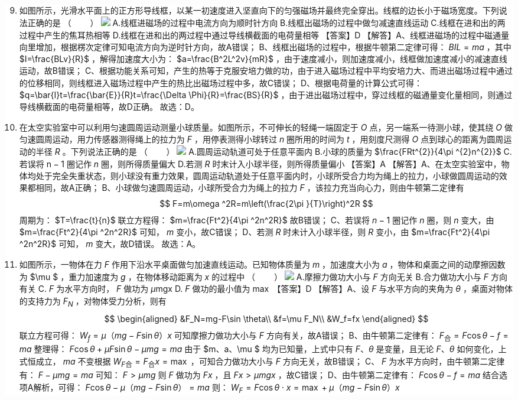 9. 如图所示，光滑水平面上的正方形导线框，以某一初速度进入坚直向下的匀强磁场并最终完全穿出。线框的边长小于磁场宽度。下列说法正确的是 $（\qquad）$
![](https://raw.githubusercontent.com/teyian13/physics_paper_img/main/img/20240417113541.png)
A.线框进磁场的过程中电流方向为顺时针方向
B.线框出磁场的过程中做匀减速直线运动
C.线框在进和出的两过程中产生的焦耳热相等
D.线框在进和出的两过程中通过导线横截面的电荷量相等
【答案】D
【解答】A、线框进磁场的过程中磁通量向里增加，根据楞次定律可知电流方向为逆时针方向，故A错误；
B、线框出磁场的过程中，根据牛顿第二定律可得： $BIL=ma$ ，其中 $I=\frac{BLv}{R}$ ，解得加速度大小为： $a=\frac{B^2L^2v}{mR}$ ，由于速度减小，则加速度减小，线框做加速度减小的减速直线运动，故B错误；
C、根据功能关系可知，产生的热等于克服安培力做的功，由于进入磁场过程中平均安培力大、而进出磁场过程中通过的位移相同，则线框进入磁场过程中产生的热比出磁场过程中多，故C错误；
D、根据电荷量的计算公式可得： $q=\bar{I}t=\frac{\bar{E}}{R}t=\frac{\Delta \Phi}{R}=\frac{BS}{R}$ ，由于进出磁场过程中，穿过线框的磁通量变化量相同，则通过导线横截面的电荷量相等，故D正确。
故选：D。

10. 在太空实验室中可以利用匀速圆周运动测量小球质量。如图所示，不可伸长的轻绳一端固定于 $O$ 点，另一端系一待测小球，使其绕 $O$ 做匀速圆周运动，用力传感器测得绳上的拉力为 $F$ ，用停表测得小球转过 $n$ 圈所用的时间为 $t$ ，用刻度尺测得 $O$ 点到球心的距离为圆周运动的半径 $R$ 。下列说法正确的是 $（\qquad）$
![](https://raw.githubusercontent.com/teyian13/physics_paper_img/main/img/20240417114905.png)
A.圆周运动轨道可处于任意平面内
B.小球的质量为 $\frac{FRt^{2}}{4\pi ^{2}n^{2}}$
C.若误将 $\mathrm{n}-1$ 圈记作 $n$ 圈，则所得质量偏大
D.若测 $R$ 时末计入小球半径，则所得质量偏小
【答案】A
【解答】A、在太空实验室中，物体均处于完全失重状态，则小球没有重力效果，圆周运动轨道处于任意平面内时，小球所受合力均为绳上的拉力，小球做圆周运动的效果都相同，故A正确；
B、小球做匀速圆周运动，小球所受合力为绳上的拉力 $F$ ，该拉力充当向心力，则由牛顿第二定律有
$$
F=m\omega ^2R=m\left(\frac{2\pi }{T}\right)^2R
$$
周期为： $T=\frac{t}{n}$
联立方程得： $m=\frac{Ft^2}{4\pi ^2n^2R}$
故B错误；
C、若误将 $n-1$ 圈记作 $n$ 圈，则 $n$ 变大，由 $m=\frac{Ft^2}{4\pi ^2n^2R}$ 可知， $m$ 变小，故C错误；
D、若测 $R$ 时未计入小球半径，则 $R$ 变小，由 $m=\frac{Ft^2}{4\pi ^2n^2R}$ 可知， $m$ 变大，故D错误。
故选：A。

11. 如图所示，一物体在力 $F$ 作用下沿水平桌面做匀加速直线运动。已知物体质量为 $m$ ，加速度大小为 $a$ ，物体和桌面之间的动摩擦因数为 $\mu $ ，重力加速度为 $g$ ，在物体移动距离为 $x$ 的过程中 $（\qquad）$
![](https://raw.githubusercontent.com/teyian13/physics_paper_img/main/img/20240417115003.png)
A.摩擦力做功大小与 $F$ 方向无关
B.合力做功大小与 $F$ 方向有关
C. $F$ 为水平方向时， $F$ 做功为 $\mu \mathrm{mgx}$
D. $F$ 做功的最小值为 $\max$
【答案】D
【解答】A、设 $F$ 与水平方向的夹角为 $\theta$ ，桌面对物体的支持力为 $F_N$ ，对物体受力分析，则有
$$
\begin{aligned}
&F_N=mg-F\sin \theta\\
&f=\mu F_N\\
&W_f=fx
\end{aligned}
$$
联立方程可得： $W_f=\mu （mg-F\sin \theta）x$
可知摩擦力做功大小与 $F$ 方向有关，故A错误；
B、由牛顿第二定律有： $F_{\mathrm{合}}=F\cos\theta-f=ma$
整理得： $F\cos\theta+\mu F\sin \theta-\mu mg=ma$
由于 $m、a、\mu $ 均为已知量，上式中只有 $F、\theta$ 是变量，且无论 $F、\theta$ 如何变化，上式恒成立， $ma$ 不变根据 $W_{F\mathrm{合}}=F_{\mathrm{合}}x=\max$ ，可知合力做功大小与 $F$ 方向无关，故B错误；
C、 $F$ 为水平方向时，由牛顿第二定律有： $F-\mu mg=ma$
可知： $F>\mu mg$
则 $F$ 做功为 $Fx$ ，且 $Fx>\mu mgx$ ，故C错误；
D、由牛顿第二定律有： $F\cos\theta-f=ma$
结合选项A解析，可得： $F\cos\theta-\mu （mg-F\sin \theta）=ma$
则： $W_F=F\cos\theta\cdot x=\max+\mu （mg-F\sin \theta）x$